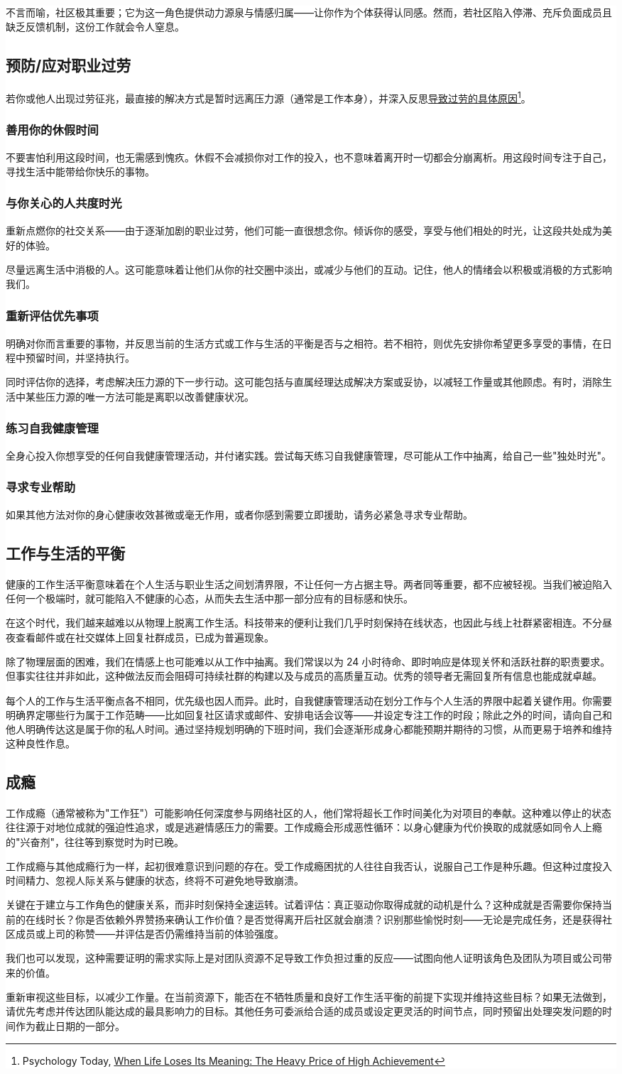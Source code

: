 不言而喻，社区极其重要；它为这一角色提供动力源泉与情感归属——让你作为个体获得认同感。然而，若社区陷入停滞、充斥负面成员且缺乏反馈机制，这份工作就会令人窒息。

## 预防/应对职业过劳

若你或他人出现过劳征兆，最直接的解决方式是暂时远离压力源（通常是工作本身），并深入反思[导致过劳的具体原因](#user-content-fn-17)[^17]。

### 善用你的休假时间

不要害怕利用这段时间，也无需感到愧疚。休假不会减损你对工作的投入，也不意味着离开时一切都会分崩离析。用这段时间专注于自己，寻找生活中能带给你快乐的事物。

### 与你关心的人共度时光

重新点燃你的社交关系——由于逐渐加剧的职业过劳，他们可能一直很想念你。倾诉你的感受，享受与他们相处的时光，让这段共处成为美好的体验。

尽量远离生活中消极的人。这可能意味着让他们从你的社交圈中淡出，或减少与他们的互动。记住，他人的情绪会以积极或消极的方式影响我们。

### 重新评估优先事项

明确对你而言重要的事物，并反思当前的生活方式或工作与生活的平衡是否与之相符。若不相符，则优先安排你希望更多享受的事情，在日程中预留时间，并坚持执行。

同时评估你的选择，考虑解决压力源的下一步行动。这可能包括与直属经理达成解决方案或妥协，以减轻工作量或其他顾虑。有时，消除生活中某些压力源的唯一方法可能是离职以改善健康状况。

### 练习自我健康管理

全身心投入你想享受的任何自我健康管理活动，并付诸实践。尝试每天练习自我健康管理，尽可能从工作中抽离，给自己一些"独处时光"。

### 寻求专业帮助

如果其他方法对你的身心健康收效甚微或毫无作用，或者你感到需要立即援助，请务必紧急寻求专业帮助。

## 工作与生活的平衡

健康的工作生活平衡意味着在个人生活与职业生活之间划清界限，不让任何一方占据主导。两者同等重要，都不应被轻视。当我们被迫陷入任何一个极端时，就可能陷入不健康的心态，从而失去生活中那一部分应有的目标感和快乐。

在这个时代，我们越来越难以从物理上脱离工作生活。科技带来的便利让我们几乎时刻保持在线状态，也因此与线上社群紧密相连。不分昼夜查看邮件或在社交媒体上回复社群成员，已成为普遍现象。

除了物理层面的困难，我们在情感上也可能难以从工作中抽离。我们常误以为 24 小时待命、即时响应是体现关怀和活跃社群的职责要求。但事实往往并非如此，这种做法反而会阻碍可持续社群的构建以及与成员的高质量互动。优秀的领导者无需回复所有信息也能成就卓越。

每个人的工作与生活平衡点各不相同，优先级也因人而异。此时，自我健康管理活动在划分工作与个人生活的界限中起着关键作用。你需要明确界定哪些行为属于工作范畴——比如回复社区请求或邮件、安排电话会议等——并设定专注工作的时段；除此之外的时间，请向自己和他人明确传达这是属于你的私人时间。通过坚持规划明确的下班时间，我们会逐渐形成身心都能预期并期待的习惯，从而更易于培养和维持这种良性作息。

## 成瘾

工作成瘾（通常被称为"工作狂"）可能影响任何深度参与网络社区的人，他们常将超长工作时间美化为对项目的奉献。这种难以停止的状态往往源于对地位成就的强迫性追求，或是逃避情感压力的需要。工作成瘾会形成恶性循环：以身心健康为代价换取的成就感如同令人上瘾的"兴奋剂"，往往等到察觉时为时已晚。

工作成瘾与其他成瘾行为一样，起初很难意识到问题的存在。受工作成瘾困扰的人往往自我否认，说服自己工作是种乐趣。但这种过度投入时间精力、忽视人际关系与健康的状态，终将不可避免地导致崩溃。

关键在于建立与工作角色的健康关系，而非时刻保持全速运转。试着评估：真正驱动你取得成就的动机是什么？这种成就是否需要你保持当前的在线时长？你是否依赖外界赞扬来确认工作价值？是否觉得离开后社区就会崩溃？识别那些愉悦时刻——无论是完成任务，还是获得社区成员或上司的称赞——并评估是否仍需维持当前的体验强度。

我们也可以发现，这种需要证明的需求实际上是对团队资源不足导致工作负担过重的反应——试图向他人证明该角色及团队为项目或公司带来的价值。

重新审视这些目标，以减少工作量。在当前资源下，能否在不牺牲质量和良好工作生活平衡的前提下实现并维持这些目标？如果无法做到，请优先考虑并传达团队能达成的最具影响力的目标。其他任务可委派给合适的成员或设定更灵活的时间节点，同时预留出处理突发问题的时间作为截止日期的一部分。


[^1]: World Health Organization, [website](https://www.who.int/news-room/fact-sheets/detail/self-care-health-interventions)
[^2]: The Community Roundtable, [2019 State of Community Management Survey](https://communityroundtable.com/state-of-community-management/burn-out-risk-is-high-for-online-community-managers/)
[^3]: Sherrie Bourg Carter Psy.D, [Emotions Are Contagious - Choose Your Company Wisely](https://www.psychologytoday.com/us/blog/high-octane-women/201210/emotions-are-contagious-choose-your-company-wisely)
[^4]: Principles of Social Psychology, [The Role of Affect: Moods and Emotions](https://opentextbc.ca/socialpsychology/chapter/the-role-of-affect-moods-and-emotions/)
[^5]: Alex Budak, [In-Control vs. Under-Control Leadership](https://www.huffpost.com/entry/in-control-vs-under-control-leadership_b_12590650)
[^6]: Psychology Today , [Why Do We Like People Who Are Similar to Us?](https://www.psychologytoday.com/gb/blog/close-encounters/201812/why-do-we-people-who-are-similar-us)
[^7]: World Health Organization, [website](https://www.who.int/mental_health/evidence/burn-out/en/)
[^8]: Herbert J. Freudenberger, [Staff Burn-Out](https://spssi.onlinelibrary.wiley.com/doi/abs/10.1111/j.1540-4560.1974.tb00706.x)
[^9]: Team Blind, [Close to 60 Percent of Surveyed Tech Workers Are Burnt Out](https://www.teamblind.com/blog/index.php/2018/05/29/close-to-60-percent-of-surveyed-tech-workers-are-burnt-out-credit-karma-tops-the-list-for-most-employees-suffering-from-burnout/)
[^10]: Dr Herbert Freudenberger and Geraldine Richelson, "Burn-out : The High Cost of High Achievement"
[^11]: Maslach, C., & Leiter, M. P. (2008), [Early predictors of job burnout and engagement. Journal of Applied Psychology, 93(3), 498–512](https://doi.apa.org/doi/10.1037/0021-9010.93.3.498)
[^12]: R Bianchi, L Janin [Burnout, depression and paranoid ideation: a cluster-analytic study](https://academic.oup.com/occmed/article/69/1/35/5151234)
[^13]: Dr Herbert Freudenberger and Dr Gail North, "Women's Burnout: How to Spot It, How to Reverse It, and How to Prevent It"
[^14]: Freudenberger's 12 stages, [Freudenberger's 12 stages](https://www.burnoutgeese.com/freudenberger-burnout.html)
[^15]: Adeva [What causes employee burnout in the tech industry](https://adevait.com/blog/workplace/burnout-tech-industry#2-what-causes-employee-burnout-in-the-tech-industry)
[^16]: The American Institute of Stress: Survey, [The AIS Workplace Stress Survey](https://www.stress.org/workplace-stress)
[^17]: Psychology Today, [When Life Loses Its Meaning: The Heavy Price of High Achievement](https://www.psychologytoday.com/us/blog/high-octane-women/201109/when-life-loses-its-meaning-the-heavy-price-high-achievement)
[^18]: Dr Pauline Clance and Dr Suzanne Imes, "The imposter phenomenon in high achieving women: Dynamics and therapeutic intervention."
[^19]: Dr Valerie Young, "The Secret Thoughts of Successful Women"
[^20]: American Psychological Association, [Manage stress: Strengthen your support network](https://www.apa.org/topics/manage-stress-social-support)
[^21]: Siv Grav, Ove Hellzèn, Ulla Romild, Eystein Stordal, [Association between social support and depression in the general population: the HUNT study, a cross‐sectional survey](https://onlinelibrary.wiley.com/doi/abs/10.1111/j.1365-2702.2011.03868.x)
[^22]: Mayo Clinic, [Social support: Tap this tool to beat stress](https://www.mayoclinic.org/healthy-lifestyle/stress-management/in-depth/social-support/art-20044445)
[^23]: Mental Health Foundation [Mental Health Awareness Week](https://www.mentalhealth.org.uk/campaigns/mental-health-awareness-week)
[^24]: Ubuntu [Ubuntu Burnout](https://wiki.ubuntu.com/BuildingCommunity/Burnout/)
[^25]: Ubuntu Burnout Help, [Ubuntu Burnout Help](https://wiki.ubuntu.com/BuildingCommunity/Burnout/Help)
[^26]: Jono Bacon, *Detecting and Treating Burnout*, "The Art of Community"
[^27]: Chartered Management Institute [How to Talk About Depression at Work](https://www.managers.org.uk/insights/news/2019/september/how-to-talk-about-depression-at-work)